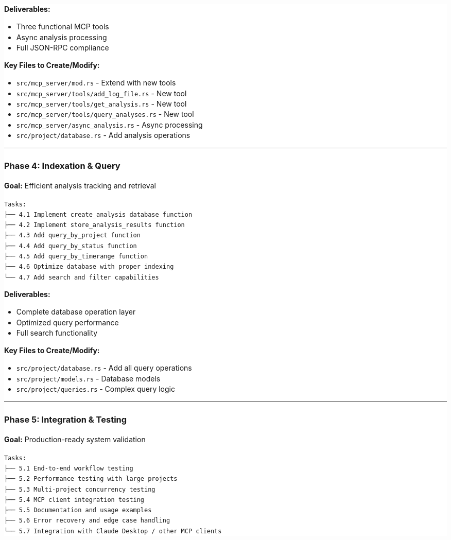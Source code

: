**Deliverables:**
- Three functional MCP tools
- Async analysis processing
- Full JSON-RPC compliance

**Key Files to Create/Modify:**
- `src/mcp_server/mod.rs` - Extend with new tools
- `src/mcp_server/tools/add_log_file.rs` - New tool
- `src/mcp_server/tools/get_analysis.rs` - New tool
- `src/mcp_server/tools/query_analyses.rs` - New tool
- `src/mcp_server/async_analysis.rs` - Async processing
- `src/project/database.rs` - Add analysis operations

---

### Phase 4: Indexation & Query
**Goal:** Efficient analysis tracking and retrieval

```
Tasks:
├── 4.1 Implement create_analysis database function
├── 4.2 Implement store_analysis_results function
├── 4.3 Add query_by_project function
├── 4.4 Add query_by_status function
├── 4.5 Add query_by_timerange function
├── 4.6 Optimize database with proper indexing
└── 4.7 Add search and filter capabilities
```

**Deliverables:**
- Complete database operation layer
- Optimized query performance
- Full search functionality

**Key Files to Create/Modify:**
- `src/project/database.rs` - Add all query operations
- `src/project/models.rs` - Database models
- `src/project/queries.rs` - Complex query logic

---

### Phase 5: Integration & Testing
**Goal:** Production-ready system validation

```
Tasks:
├── 5.1 End-to-end workflow testing
├── 5.2 Performance testing with large projects
├── 5.3 Multi-project concurrency testing
├── 5.4 MCP client integration testing
├── 5.5 Documentation and usage examples
├── 5.6 Error recovery and edge case handling
└── 5.7 Integration with Claude Desktop / other MCP clients
```
